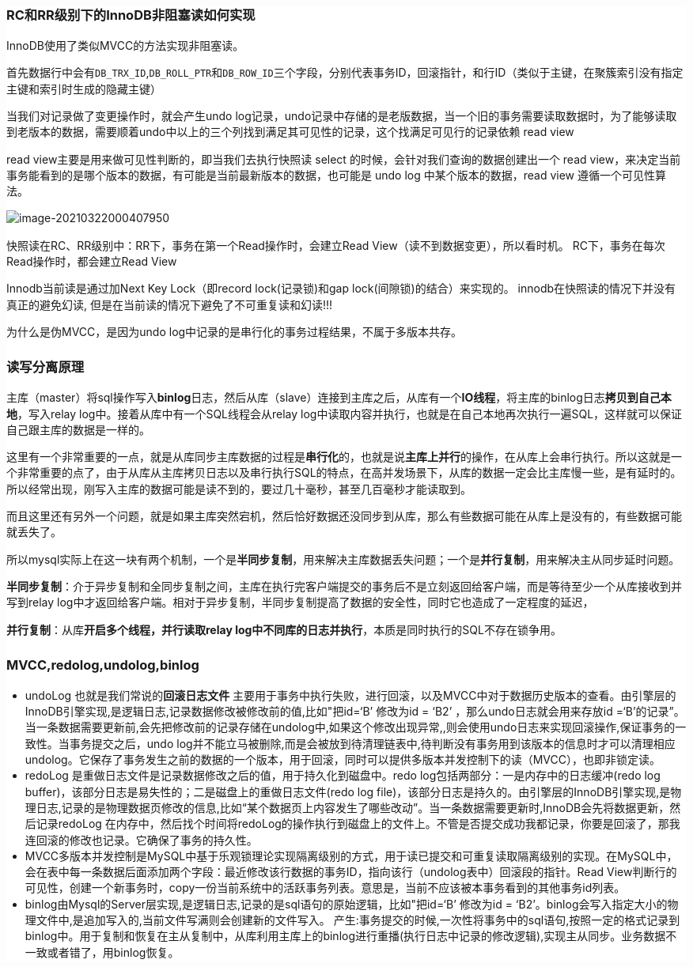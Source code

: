 ### RC和RR级别下的InnoDB非阻塞读如何实现

InnoDB使用了类似MVCC的方法实现非阻塞读。

首先数据行中会有`DB_TRX_ID`,`DB_ROLL_PTR`和`DB_ROW_ID`三个字段，分别代表事务ID，回滚指针，和行ID（类似于主键，在聚簇索引没有指定主键和索引时生成的隐藏主键）

当我们对记录做了变更操作时，就会产生undo log记录，undo记录中存储的是老版数据，当一个旧的事务需要读取数据时，为了能够读取到老版本的数据，需要顺着undo中以上的三个列找到满足其可见性的记录，这个找满足可见行的记录依赖 read view

read view主要是用来做可见性判断的，即当我们去执行快照读 select 的时候，会针对我们查询的数据创建出一个 read view，来决定当前事务能看到的是哪个版本的数据，有可能是当前最新版本的数据，也可能是 undo log 中某个版本的数据，read view 遵循一个可见性算法。

![image-20210322000407950](https://cdn.jsdelivr.net/gh/yanghao1550/MarkDownPics@master/pics/20210322000408.png)

快照读在RC、RR级别中：RR下，事务在第一个Read操作时，会建立Read View（读不到数据变更），所以看时机。
RC下，事务在每次Read操作时，都会建立Read View

Innodb当前读是通过加Next Key Lock（即record lock(记录锁)和gap lock(间隙锁)的结合）来实现的。 innodb在快照读的情况下并没有真正的避免幻读, 但是在当前读的情况下避免了不可重复读和幻读!!!

为什么是伪MVCC，是因为undo log中记录的是串行化的事务过程结果，不属于多版本共存。



### 读写分离原理 

主库（master）将sql操作写入**binlog**日志，然后从库（slave）连接到主库之后，从库有一个**IO线程**，将主库的binlog日志**拷贝到自己本地**，写入relay log中。接着从库中有一个SQL线程会从relay log中读取内容并执行，也就是在自己本地再次执行一遍SQL，这样就可以保证自己跟主库的数据是一样的。

这里有一个非常重要的一点，就是从库同步主库数据的过程是**串行化**的，也就是说**主库上并行**的操作，在从库上会串行执行。所以这就是一个非常重要的点了，由于从库从主库拷贝日志以及串行执行SQL的特点，在高并发场景下，从库的数据一定会比主库慢一些，是有延时的。所以经常出现，刚写入主库的数据可能是读不到的，要过几十毫秒，甚至几百毫秒才能读取到。

而且这里还有另外一个问题，就是如果主库突然宕机，然后恰好数据还没同步到从库，那么有些数据可能在从库上是没有的，有些数据可能就丢失了。

所以mysql实际上在这一块有两个机制，一个是**半同步复制**，用来解决主库数据丢失问题；一个是**并行复制**，用来解决主从同步延时问题。

**半同步复制**：介于异步复制和全同步复制之间，主库在执行完客户端提交的事务后不是立刻返回给客户端，而是等待至少一个从库接收到并写到relay log中才返回给客户端。相对于异步复制，半同步复制提高了数据的安全性，同时它也造成了一定程度的延迟，

**并行复制**：从库**开启多个线程，并行读取relay log中不同库的日志并执行**，本质是同时执行的SQL不存在锁争用。

### MVCC,redolog,undolog,binlog

- undoLog 也就是我们常说的**回滚日志文件** 主要用于事务中执行失败，进行回滚，以及MVCC中对于数据历史版本的查看。由引擎层的InnoDB引擎实现,是逻辑日志,记录数据修改被修改前的值,比如"把id=‘B’ 修改为id = ‘B2’ ，那么undo日志就会用来存放id =‘B’的记录”。当一条数据需要更新前,会先把修改前的记录存储在undolog中,如果这个修改出现异常,,则会使用undo日志来实现回滚操作,保证事务的一致性。当事务提交之后，undo log并不能立马被删除,而是会被放到待清理链表中,待判断没有事务用到该版本的信息时才可以清理相应undolog。它保存了事务发生之前的数据的一个版本，用于回滚，同时可以提供多版本并发控制下的读（MVCC），也即非锁定读。
- redoLog 是重做日志文件是记录数据修改之后的值，用于持久化到磁盘中。redo log包括两部分：一是内存中的日志缓冲(redo log buffer)，该部分日志是易失性的；二是磁盘上的重做日志文件(redo log file)，该部分日志是持久的。由引擎层的InnoDB引擎实现,是物理日志,记录的是物理数据页修改的信息,比如“某个数据页上内容发生了哪些改动”。当一条数据需要更新时,InnoDB会先将数据更新，然后记录redoLog 在内存中，然后找个时间将redoLog的操作执行到磁盘上的文件上。不管是否提交成功我都记录，你要是回滚了，那我连回滚的修改也记录。它确保了事务的持久性。
- MVCC多版本并发控制是MySQL中基于乐观锁理论实现隔离级别的方式，用于读已提交和可重复读取隔离级别的实现。在MySQL中，会在表中每一条数据后面添加两个字段：最近修改该行数据的事务ID，指向该行（undolog表中）回滚段的指针。Read View判断行的可见性，创建一个新事务时，copy一份当前系统中的活跃事务列表。意思是，当前不应该被本事务看到的其他事务id列表。
- binlog由Mysql的Server层实现,是逻辑日志,记录的是sql语句的原始逻辑，比如"把id=‘B’ 修改为id = ‘B2’。binlog会写入指定大小的物理文件中,是追加写入的,当前文件写满则会创建新的文件写入。 产生:事务提交的时候,一次性将事务中的sql语句,按照一定的格式记录到binlog中。用于复制和恢复在主从复制中，从库利用主库上的binlog进行重播(执行日志中记录的修改逻辑),实现主从同步。业务数据不一致或者错了，用binlog恢复。
